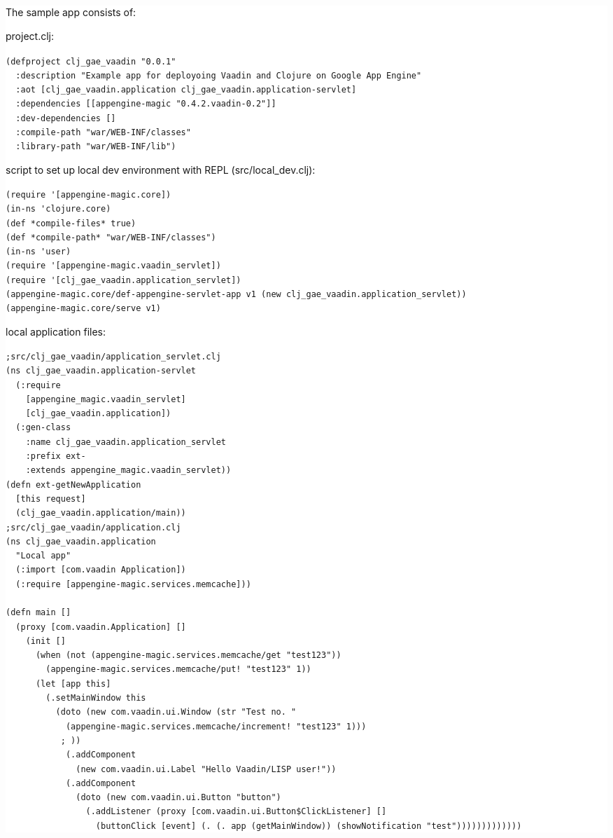 The sample app consists of:

project.clj:

    (defproject clj_gae_vaadin "0.0.1"
      :description "Example app for deployoing Vaadin and Clojure on Google App Engine"
      :aot [clj_gae_vaadin.application clj_gae_vaadin.application-servlet]
      :dependencies [[appengine-magic "0.4.2.vaadin-0.2"]]
      :dev-dependencies []
      :compile-path "war/WEB-INF/classes"
      :library-path "war/WEB-INF/lib")

script to set up local dev environment with REPL (src/local_dev.clj):

    (require '[appengine-magic.core])
    (in-ns 'clojure.core)
    (def *compile-files* true)
    (def *compile-path* "war/WEB-INF/classes")
    (in-ns 'user)
    (require '[appengine-magic.vaadin_servlet])
    (require '[clj_gae_vaadin.application_servlet])
    (appengine-magic.core/def-appengine-servlet-app v1 (new clj_gae_vaadin.application_servlet))
    (appengine-magic.core/serve v1)

local application files:

    ;src/clj_gae_vaadin/application_servlet.clj
    (ns clj_gae_vaadin.application-servlet
      (:require
        [appengine_magic.vaadin_servlet]
        [clj_gae_vaadin.application])
      (:gen-class
        :name clj_gae_vaadin.application_servlet
        :prefix ext-
        :extends appengine_magic.vaadin_servlet))
    (defn ext-getNewApplication
      [this request]
      (clj_gae_vaadin.application/main))
    ;src/clj_gae_vaadin/application.clj
    (ns clj_gae_vaadin.application
      "Local app"
      (:import [com.vaadin Application])
      (:require [appengine-magic.services.memcache]))

    (defn main []
      (proxy [com.vaadin.Application] []
        (init []
          (when (not (appengine-magic.services.memcache/get "test123"))
            (appengine-magic.services.memcache/put! "test123" 1))
          (let [app this]
            (.setMainWindow this
              (doto (new com.vaadin.ui.Window (str "Test no. "
                (appengine-magic.services.memcache/increment! "test123" 1)))
               ; ))
                (.addComponent
                  (new com.vaadin.ui.Label "Hello Vaadin/LISP user!"))
                (.addComponent
                  (doto (new com.vaadin.ui.Button "button")
                    (.addListener (proxy [com.vaadin.ui.Button$ClickListener] []
                      (buttonClick [event] (. (. app (getMainWindow)) (showNotification "test")))))))))))))
